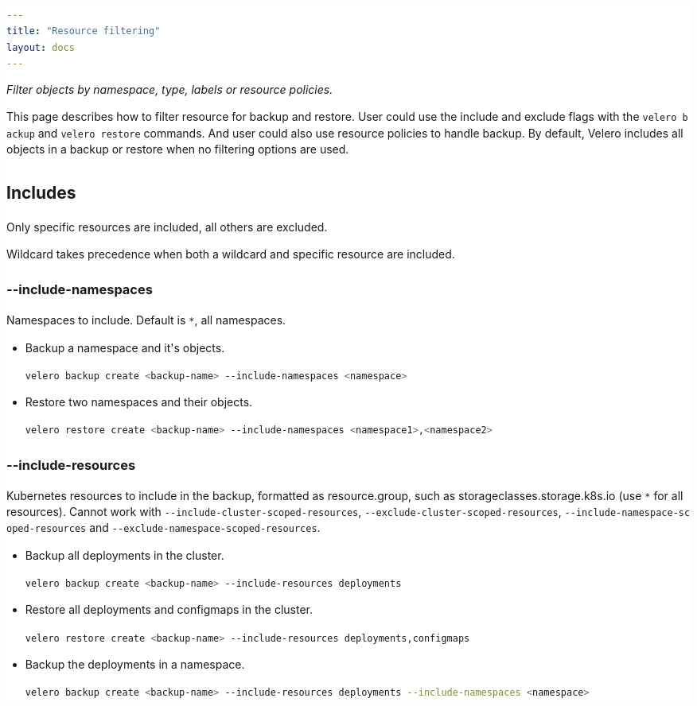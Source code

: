 ```yaml
---
title: "Resource filtering"
layout: docs
---
```


*Filter objects by namespace, type, labels or resource policies.*

This page describes how to filter resource for backup and restore.
User could use the include and exclude flags with the `velero backup` and `velero restore` commands. And user could also use resource policies to handle backup.
By default, Velero includes all objects in a backup or restore when no filtering options are used.

## Includes

Only specific resources are included, all others are excluded.

Wildcard takes precedence when both a wildcard and specific resource are included.

### --include-namespaces

Namespaces to include. Default is `*`, all namespaces.

* Backup a namespace and it's objects.

  ```bash
  velero backup create <backup-name> --include-namespaces <namespace>
  ```

* Restore two namespaces and their objects.

  ```bash
  velero restore create <backup-name> --include-namespaces <namespace1>,<namespace2>
  ```

### --include-resources

Kubernetes resources to include in the backup, formatted as resource.group, such as storageclasses.storage.k8s.io (use `*` for all resources). Cannot work with `--include-cluster-scoped-resources`, `--exclude-cluster-scoped-resources`, `--include-namespace-scoped-resources` and `--exclude-namespace-scoped-resources`.

* Backup all deployments in the cluster.

  ```bash
  velero backup create <backup-name> --include-resources deployments
  ```

* Restore all deployments and configmaps in the cluster.

  ```bash
  velero restore create <backup-name> --include-resources deployments,configmaps
  ```

* Backup the deployments in a namespace.

  ```bash
  velero backup create <backup-name> --include-resources deployments --include-namespaces <namespace>
  ```
